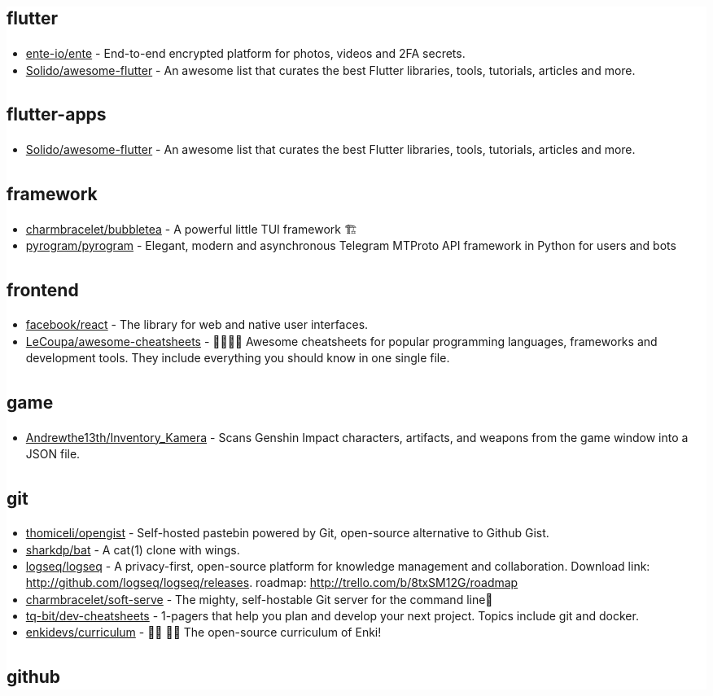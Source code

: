 ## flutter 

- [ente-io/ente](https://github.com/ente-io/ente) - End-to-end encrypted platform for photos, videos and 2FA secrets.
- [Solido/awesome-flutter](https://github.com/Solido/awesome-flutter) - An awesome list that curates the best Flutter libraries, tools, tutorials, articles and more.

## flutter-apps 

- [Solido/awesome-flutter](https://github.com/Solido/awesome-flutter) - An awesome list that curates the best Flutter libraries, tools, tutorials, articles and more.

## framework 

- [charmbracelet/bubbletea](https://github.com/charmbracelet/bubbletea) - A powerful little TUI framework 🏗
- [pyrogram/pyrogram](https://github.com/pyrogram/pyrogram) - Elegant, modern and asynchronous Telegram MTProto API framework in Python for users and bots

## frontend 

- [facebook/react](https://github.com/facebook/react) - The library for web and native user interfaces.
- [LeCoupa/awesome-cheatsheets](https://github.com/LeCoupa/awesome-cheatsheets) - 👩‍💻👨‍💻 Awesome cheatsheets for popular programming languages, frameworks and development tools. They include everything you should know in one single file.

## game 

- [Andrewthe13th/Inventory_Kamera](https://github.com/Andrewthe13th/Inventory_Kamera) - Scans Genshin Impact characters, artifacts, and weapons from the game window into a JSON file.

## git 

- [thomiceli/opengist](https://github.com/thomiceli/opengist) - Self-hosted pastebin powered by Git, open-source alternative to Github Gist.
- [sharkdp/bat](https://github.com/sharkdp/bat) - A cat(1) clone with wings.
- [logseq/logseq](https://github.com/logseq/logseq) - A privacy-first, open-source platform for knowledge management and collaboration. Download link:  http://github.com/logseq/logseq/releases. roadmap: http://trello.com/b/8txSM12G/roadmap
- [charmbracelet/soft-serve](https://github.com/charmbracelet/soft-serve) - The mighty, self-hostable Git server for the command line🍦
- [tq-bit/dev-cheatsheets](https://github.com/tq-bit/dev-cheatsheets) - 1-pagers that help you plan and develop your next project. Topics include git and docker.
- [enkidevs/curriculum](https://github.com/enkidevs/curriculum) - 👩‍🏫 👨‍🏫 The open-source curriculum of Enki!

## github 
